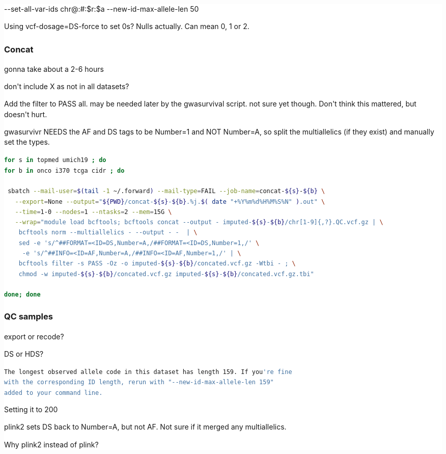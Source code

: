 --set-all-var-ids chr@:#:\$r:\$a --new-id-max-allele-len 50

Using vcf-dosage=DS-force to set 0s? Nulls actually. Can mean 0, 1 or 2.




###	Concat

gonna take about a 2-6 hours

don't include X as not in all datasets?

Add the filter to PASS all. may be needed later by the gwasurvival script. not sure yet though. Don't think this mattered, but doesn't hurt.

gwasurvivr NEEDS the AF and DS tags to be Number=1 and NOT Number=A,
so split the multiallelics (if they exist) and manually set the types.


```BASH
for s in topmed umich19 ; do
for b in onco i370 tcga cidr ; do

 sbatch --mail-user=$(tail -1 ~/.forward) --mail-type=FAIL --job-name=concat-${s}-${b} \
   --export=None --output="${PWD}/concat-${s}-${b}.%j.$( date "+%Y%m%d%H%M%S%N" ).out" \
   --time=1-0 --nodes=1 --ntasks=2 --mem=15G \
   --wrap="module load bcftools; bcftools concat --output - imputed-${s}-${b}/chr[1-9]{,?}.QC.vcf.gz | \
    bcftools norm --multiallelics - --output - -  | \
    sed -e 's/^##FORMAT=<ID=DS,Number=A,/##FORMAT=<ID=DS,Number=1,/' \
     -e 's/^##INFO=<ID=AF,Number=A,/##INFO=<ID=AF,Number=1,/' | \
    bcftools filter -s PASS -Oz -o imputed-${s}-${b}/concated.vcf.gz -Wtbi - ; \
    chmod -w imputed-${s}-${b}/concated.vcf.gz imputed-${s}-${b}/concated.vcf.gz.tbi"

done; done
```



### QC samples


export or recode?

DS or HDS?


```BASH
The longest observed allele code in this dataset has length 159. If you're fine
with the corresponding ID length, rerun with "--new-id-max-allele-len 159"
added to your command line.
```

Setting it to 200

plink2 sets DS back to Number=A, but not AF. Not sure if it merged any multiallelics.

Why plink2 instead of plink?

